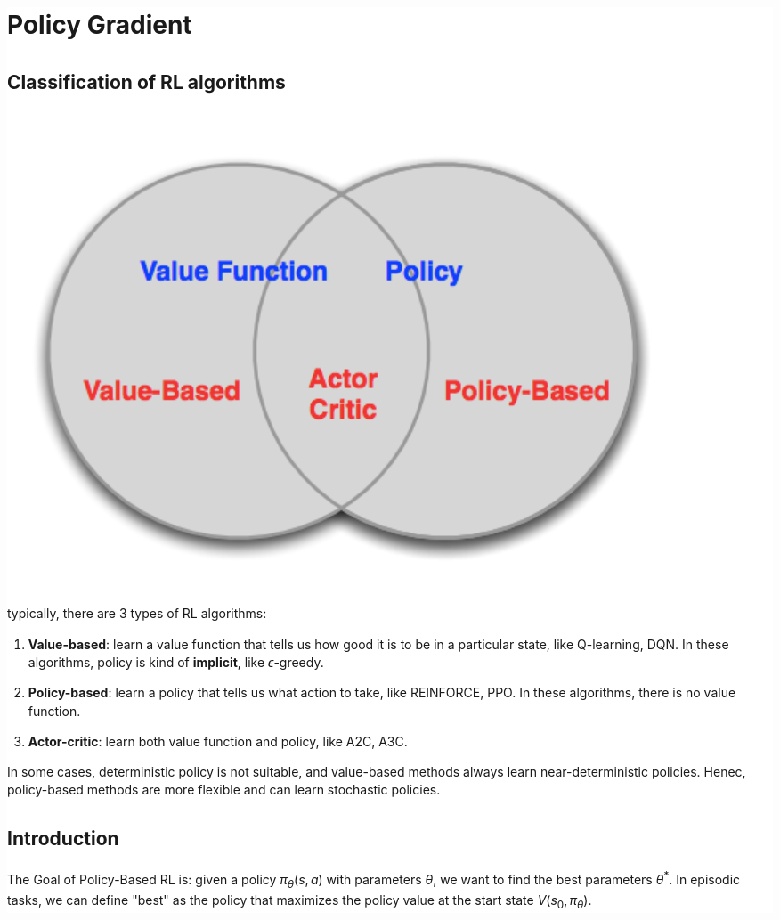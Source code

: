 # Policy Gradient

## Classification of RL algorithms
![RL algorithms](.figs/4-classification.png)

typically, there are 3 types of RL algorithms:
1. **Value-based**: learn a value function that tells us how good it is to be in a particular state, like Q-learning, DQN. In these algorithms, policy is kind of **implicit**, like $\epsilon$-greedy.

2. **Policy-based**: learn a policy that tells us what action to take, like REINFORCE, PPO. In these algorithms, there is no value function.

3. **Actor-critic**: learn both value function and policy, like A2C, A3C. 

In some cases, deterministic policy is not suitable, and value-based methods always learn near-deterministic policies. 
Henec, policy-based methods are more flexible and can learn stochastic policies.

## Introduction

The Goal of Policy-Based RL is:
given a policy $\pi_{\theta}(s,a)$ with parameters $\theta$, we want to find the best parameters $\theta^*$.
In episodic tasks, we can define "best" as the policy that maximizes the policy value at the start state $V(s_0, \pi_{\theta})$.
